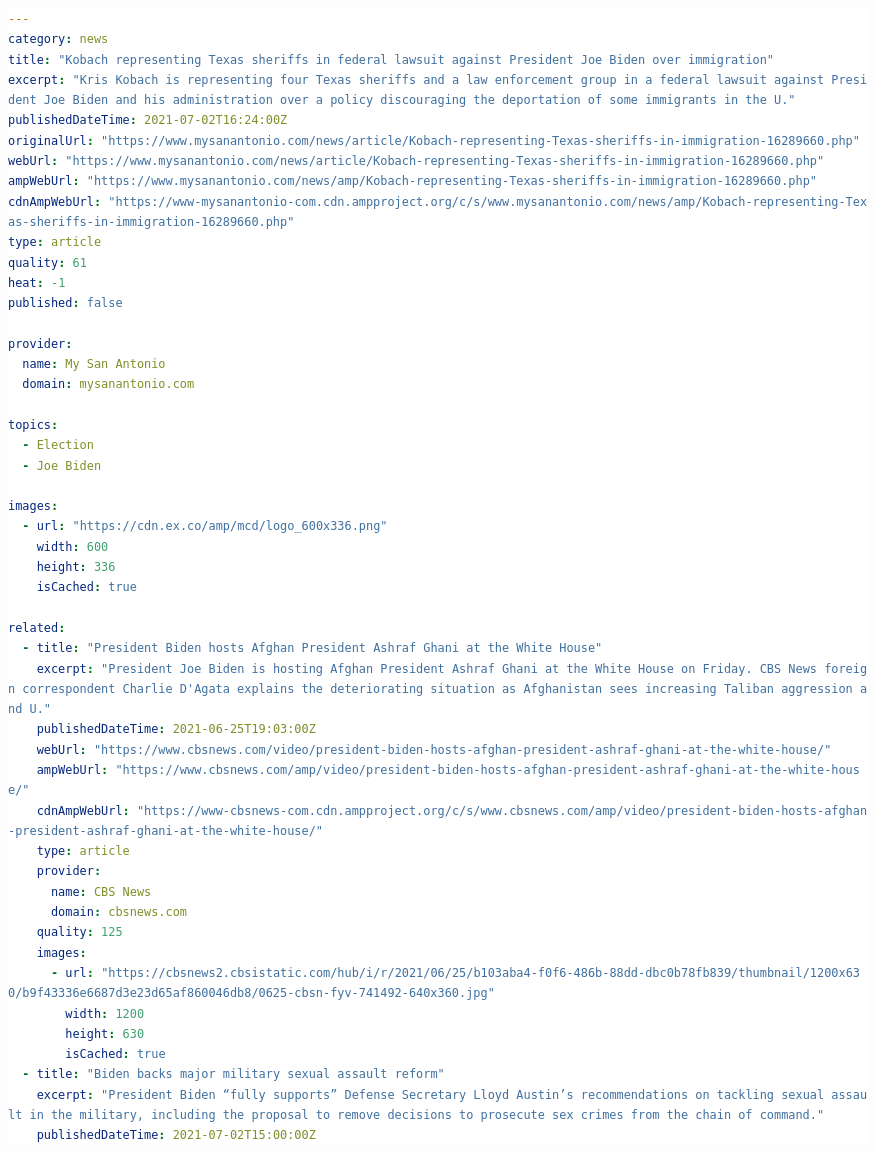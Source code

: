 ```yaml
---
category: news
title: "Kobach representing Texas sheriffs in federal lawsuit against President Joe Biden over immigration"
excerpt: "Kris Kobach is representing four Texas sheriffs and a law enforcement group in a federal lawsuit against President Joe Biden and his administration over a policy discouraging the deportation of some immigrants in the U."
publishedDateTime: 2021-07-02T16:24:00Z
originalUrl: "https://www.mysanantonio.com/news/article/Kobach-representing-Texas-sheriffs-in-immigration-16289660.php"
webUrl: "https://www.mysanantonio.com/news/article/Kobach-representing-Texas-sheriffs-in-immigration-16289660.php"
ampWebUrl: "https://www.mysanantonio.com/news/amp/Kobach-representing-Texas-sheriffs-in-immigration-16289660.php"
cdnAmpWebUrl: "https://www-mysanantonio-com.cdn.ampproject.org/c/s/www.mysanantonio.com/news/amp/Kobach-representing-Texas-sheriffs-in-immigration-16289660.php"
type: article
quality: 61
heat: -1
published: false

provider:
  name: My San Antonio
  domain: mysanantonio.com

topics:
  - Election
  - Joe Biden

images:
  - url: "https://cdn.ex.co/amp/mcd/logo_600x336.png"
    width: 600
    height: 336
    isCached: true

related:
  - title: "President Biden hosts Afghan President Ashraf Ghani at the White House"
    excerpt: "President Joe Biden is hosting Afghan President Ashraf Ghani at the White House on Friday. CBS News foreign correspondent Charlie D'Agata explains the deteriorating situation as Afghanistan sees increasing Taliban aggression and U."
    publishedDateTime: 2021-06-25T19:03:00Z
    webUrl: "https://www.cbsnews.com/video/president-biden-hosts-afghan-president-ashraf-ghani-at-the-white-house/"
    ampWebUrl: "https://www.cbsnews.com/amp/video/president-biden-hosts-afghan-president-ashraf-ghani-at-the-white-house/"
    cdnAmpWebUrl: "https://www-cbsnews-com.cdn.ampproject.org/c/s/www.cbsnews.com/amp/video/president-biden-hosts-afghan-president-ashraf-ghani-at-the-white-house/"
    type: article
    provider:
      name: CBS News
      domain: cbsnews.com
    quality: 125
    images:
      - url: "https://cbsnews2.cbsistatic.com/hub/i/r/2021/06/25/b103aba4-f0f6-486b-88dd-dbc0b78fb839/thumbnail/1200x630/b9f43336e6687d3e23d65af860046db8/0625-cbsn-fyv-741492-640x360.jpg"
        width: 1200
        height: 630
        isCached: true
  - title: "Biden backs major military sexual assault reform"
    excerpt: "President Biden “fully supports” Defense Secretary Lloyd Austin’s recommendations on tackling sexual assault in the military, including the proposal to remove decisions to prosecute sex crimes from the chain of command."
    publishedDateTime: 2021-07-02T15:00:00Z
```
